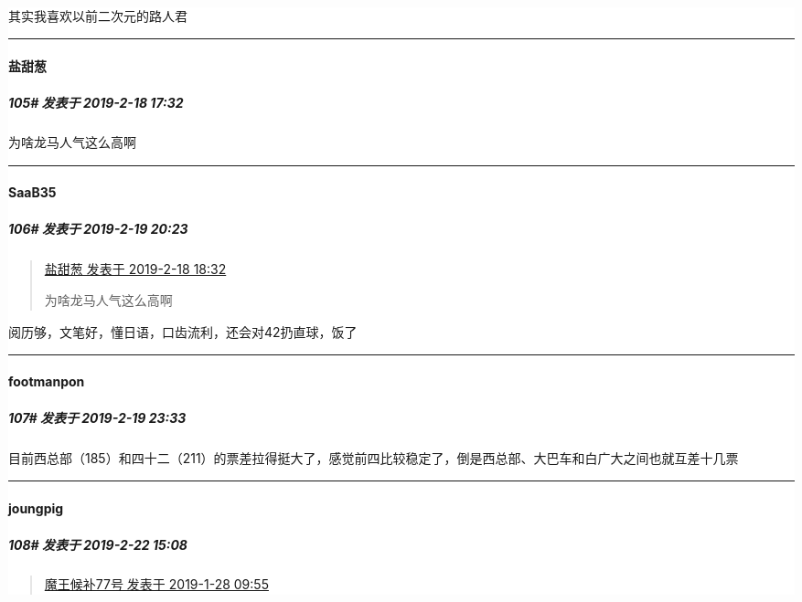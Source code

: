 
其实我喜欢以前二次元的路人君







-----

####  盐甜葱  
##### 105#       发表于 2019-2-18 17:32




为啥龙马人气这么高啊







-----

####  SaaB35  
##### 106#       发表于 2019-2-19 20:23



<blockquote><a href="httphttps://bbs.saraba1st.com/2b/forum.php?mod=redirect&amp;goto=findpost&amp;pid=42638718&amp;ptid=1806900" target="_blank">盐甜葱 发表于 2019-2-18 18:32</a>

为啥龙马人气这么高啊</blockquote>
阅历够，文笔好，懂日语，口齿流利，还会对42扔直球，饭了







-----

####  footmanpon  
##### 107#       发表于 2019-2-19 23:33




目前西总部（185）和四十二（211）的票差拉得挺大了，感觉前四比较稳定了，倒是西总部、大巴车和白广大之间也就互差十几票







-----

####  joungpig  
##### 108#       发表于 2019-2-22 15:08



<blockquote><a href="httphttps://bbs.saraba1st.com/2b/forum.php?mod=redirect&amp;goto=findpost&amp;pid=42410993&amp;ptid=1806900" target="_blank">魔王候补77号 发表于 2019-1-28 09:55</a>
